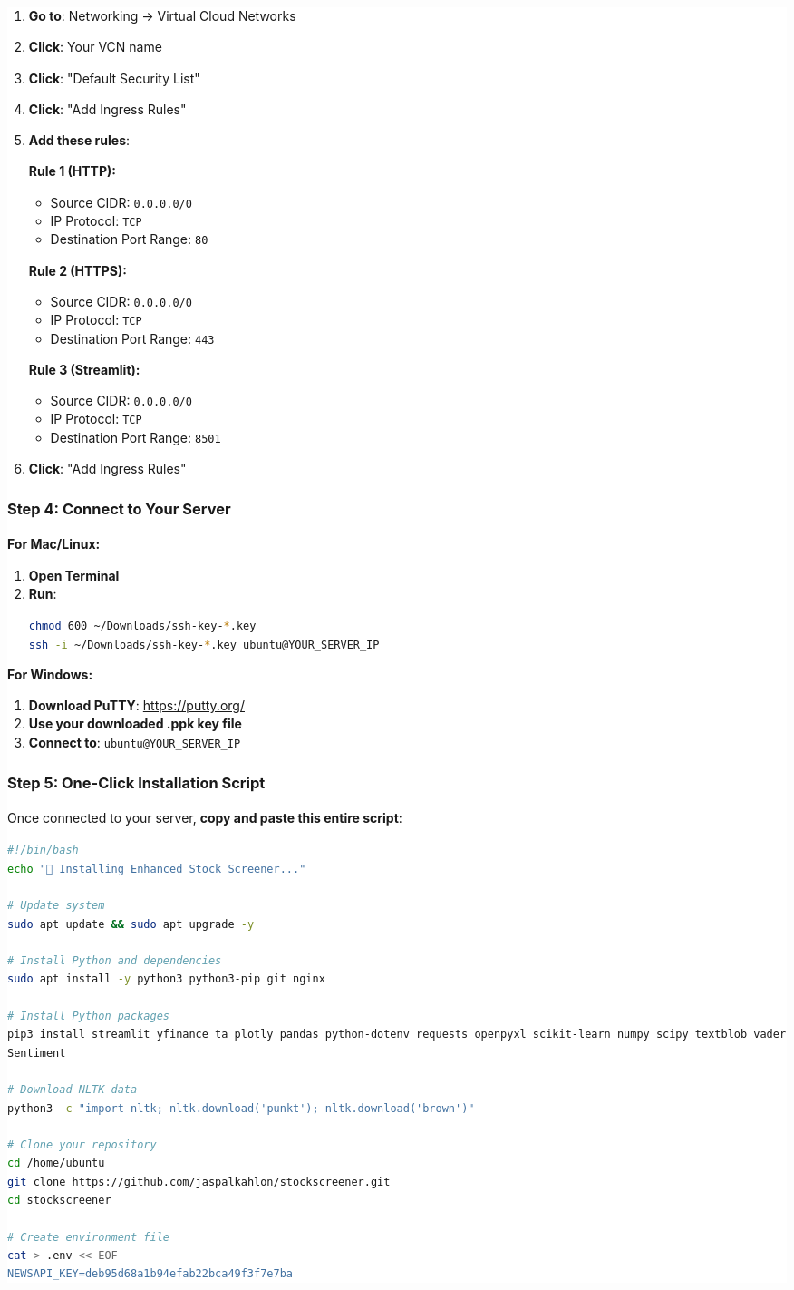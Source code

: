 1. **Go to**: Networking → Virtual Cloud Networks
2. **Click**: Your VCN name
3. **Click**: "Default Security List"
4. **Click**: "Add Ingress Rules"
5. **Add these rules**:

   **Rule 1 (HTTP):**
   - Source CIDR: `0.0.0.0/0`
   - IP Protocol: `TCP`
   - Destination Port Range: `80`
   
   **Rule 2 (HTTPS):**
   - Source CIDR: `0.0.0.0/0`
   - IP Protocol: `TCP`
   - Destination Port Range: `443`
   
   **Rule 3 (Streamlit):**
   - Source CIDR: `0.0.0.0/0`
   - IP Protocol: `TCP`
   - Destination Port Range: `8501`

6. **Click**: "Add Ingress Rules"

### **Step 4: Connect to Your Server**

**For Mac/Linux:**
1. **Open Terminal**
2. **Run**:
   ```bash
   chmod 600 ~/Downloads/ssh-key-*.key
   ssh -i ~/Downloads/ssh-key-*.key ubuntu@YOUR_SERVER_IP
   ```

**For Windows:**
1. **Download PuTTY**: https://putty.org/
2. **Use your downloaded .ppk key file**
3. **Connect to**: `ubuntu@YOUR_SERVER_IP`

### **Step 5: One-Click Installation Script**

Once connected to your server, **copy and paste this entire script**:

```bash
#!/bin/bash
echo "🚀 Installing Enhanced Stock Screener..."

# Update system
sudo apt update && sudo apt upgrade -y

# Install Python and dependencies
sudo apt install -y python3 python3-pip git nginx

# Install Python packages
pip3 install streamlit yfinance ta plotly pandas python-dotenv requests openpyxl scikit-learn numpy scipy textblob vaderSentiment

# Download NLTK data
python3 -c "import nltk; nltk.download('punkt'); nltk.download('brown')"

# Clone your repository
cd /home/ubuntu
git clone https://github.com/jaspalkahlon/stockscreener.git
cd stockscreener

# Create environment file
cat > .env << EOF
NEWSAPI_KEY=deb95d68a1b94efab22bca49f3f7e7ba
```